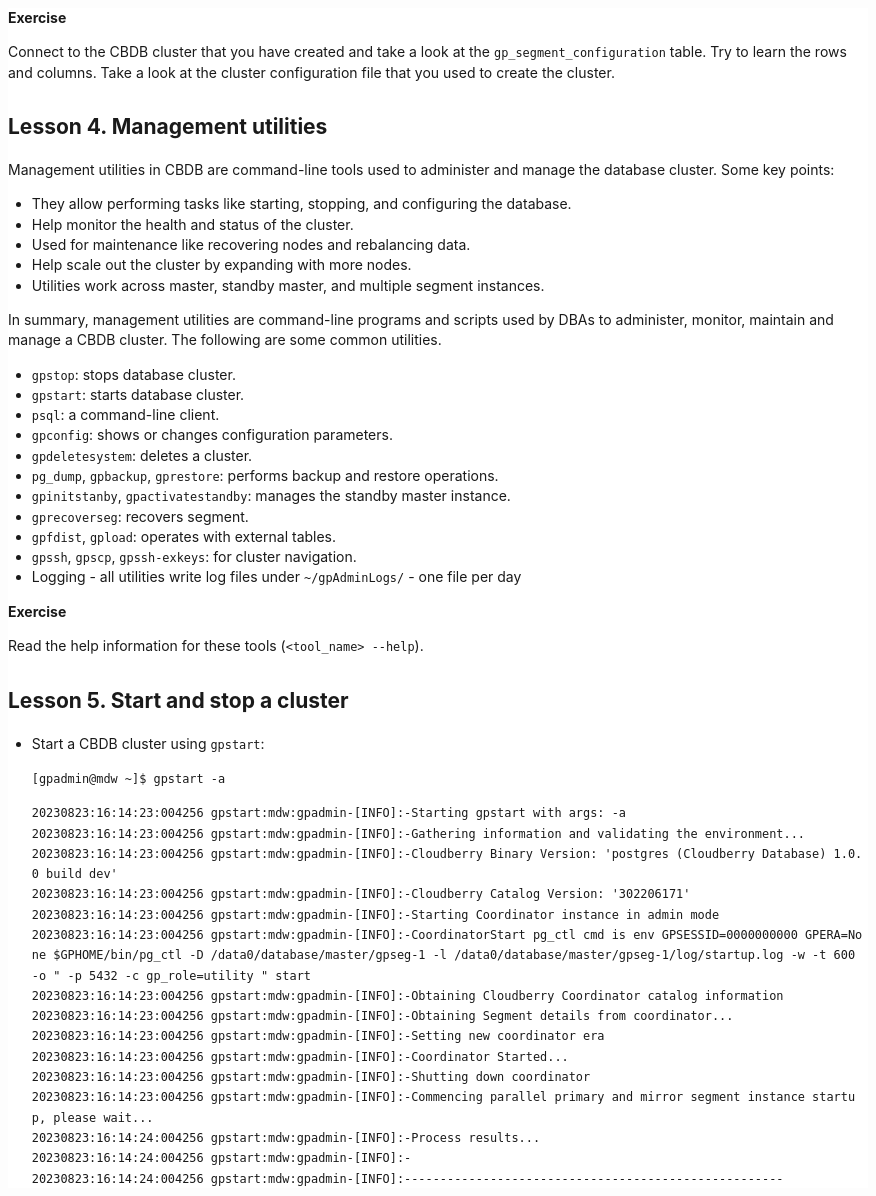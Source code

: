 **Exercise**

Connect to the CBDB cluster that you have created and take a look at the `gp_segment_configuration` table. Try to learn the rows and columns. Take a look at the cluster configuration file that you used to create the cluster.

## Lesson 4. Management utilities

Management utilities in CBDB are command-line tools used to administer and manage the database cluster. Some key points:

- They allow performing tasks like starting, stopping, and configuring the database.
- Help monitor the health and status of the cluster.
- Used for maintenance like recovering nodes and rebalancing data.
- Help scale out the cluster by expanding with more nodes.
- Utilities work across master, standby master, and multiple segment instances.

In summary, management utilities are command-line programs and scripts used by DBAs to administer, monitor, maintain and manage a CBDB cluster. The following are some common utilities.

- `gpstop`: stops database cluster.
- `gpstart`: starts database cluster.
- `psql`: a command-line client.
- `gpconfig`: shows or changes configuration parameters.
- `gpdeletesystem`: deletes a cluster.
- `pg_dump`, `gpbackup`, `gprestore`: performs backup and restore operations.
- `gpinitstanby`, `gpactivatestandby`: manages the standby master instance.
- `gprecoverseg`: recovers segment.
- `gpfdist`, `gpload`: operates with external tables.
- `gpssh`, `gpscp`, `gpssh-exkeys`: for cluster navigation.
- Logging - all utilities write log files under `~/gpAdminLogs/` - one file per day

**Exercise**

Read the help information for these tools (`<tool_name> --help`).

## Lesson 5. Start and stop a cluster

- Start a CBDB cluster using `gpstart`:

    ```shell
    [gpadmin@mdw ~]$ gpstart -a
    ```

    ```shell
    20230823:16:14:23:004256 gpstart:mdw:gpadmin-[INFO]:-Starting gpstart with args: -a
    20230823:16:14:23:004256 gpstart:mdw:gpadmin-[INFO]:-Gathering information and validating the environment...
    20230823:16:14:23:004256 gpstart:mdw:gpadmin-[INFO]:-Cloudberry Binary Version: 'postgres (Cloudberry Database) 1.0.0 build dev'
    20230823:16:14:23:004256 gpstart:mdw:gpadmin-[INFO]:-Cloudberry Catalog Version: '302206171'
    20230823:16:14:23:004256 gpstart:mdw:gpadmin-[INFO]:-Starting Coordinator instance in admin mode
    20230823:16:14:23:004256 gpstart:mdw:gpadmin-[INFO]:-CoordinatorStart pg_ctl cmd is env GPSESSID=0000000000 GPERA=None $GPHOME/bin/pg_ctl -D /data0/database/master/gpseg-1 -l /data0/database/master/gpseg-1/log/startup.log -w -t 600 -o " -p 5432 -c gp_role=utility " start
    20230823:16:14:23:004256 gpstart:mdw:gpadmin-[INFO]:-Obtaining Cloudberry Coordinator catalog information
    20230823:16:14:23:004256 gpstart:mdw:gpadmin-[INFO]:-Obtaining Segment details from coordinator...
    20230823:16:14:23:004256 gpstart:mdw:gpadmin-[INFO]:-Setting new coordinator era
    20230823:16:14:23:004256 gpstart:mdw:gpadmin-[INFO]:-Coordinator Started...
    20230823:16:14:23:004256 gpstart:mdw:gpadmin-[INFO]:-Shutting down coordinator
    20230823:16:14:23:004256 gpstart:mdw:gpadmin-[INFO]:-Commencing parallel primary and mirror segment instance startup, please wait...
    20230823:16:14:24:004256 gpstart:mdw:gpadmin-[INFO]:-Process results...
    20230823:16:14:24:004256 gpstart:mdw:gpadmin-[INFO]:-
    20230823:16:14:24:004256 gpstart:mdw:gpadmin-[INFO]:-----------------------------------------------------